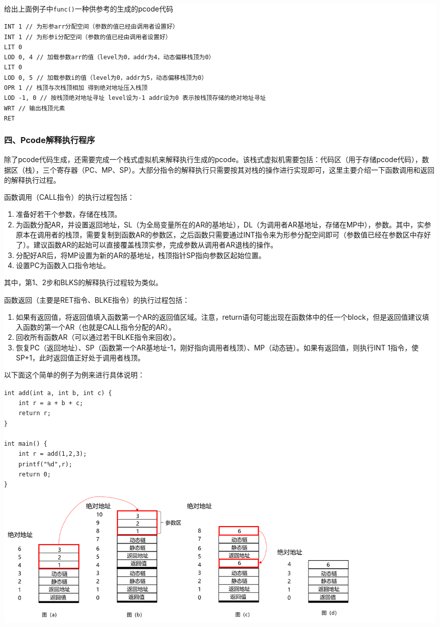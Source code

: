 给出上面例子中`func()`一种供参考的生成的pcode代码

```
INT 1 // 为形参arr分配空间（参数的值已经由调用者设置好）
INT 1 // 为形参i分配空间（参数的值已经由调用者设置好）
LIT 0
LOD 0, 4 // 加载参数arr的值（level为0，addr为4，动态偏移栈顶为0）
LIT 0
LOD 0, 5 // 加载参数i的值（level为0，addr为5，动态偏移栈顶为0）
OPR 1 // 栈顶与次栈顶相加 得到绝对地址压入栈顶
LOD -1, 0 // 按栈顶绝对地址寻址 level设为-1 addr设为0 表示按栈顶存储的绝对地址寻址
WRT // 输出栈顶元素
RET
```

### 四、Pcode解释执行程序

除了pcode代码生成，还需要完成一个栈式虚拟机来解释执行生成的pcode。该栈式虚拟机需要包括：代码区（用于存储pcode代码），数据区（栈），三个寄存器（PC、MP、SP）。大部分指令的解释执行只需要按其对栈的操作进行实现即可，这里主要介绍一下函数调用和返回的解释执行过程。

函数调用（CALL指令）的执行过程包括：

1. 准备好若干个参数，存储在栈顶。
2. 为函数分配AR，并设置返回地址，SL（为全局变量所在的AR的基地址），DL（为调用者AR基地址，存储在MP中），参数。其中，实参原本在调用者的栈顶，需要复制到函数AR的参数区，之后函数只需要通过INT指令来为形参分配空间即可（参数值已经在参数区中存好了）。建议函数AR的起始可以直接覆盖栈顶实参，完成参数从调用者AR退栈的操作。
3. 分配好AR后，将MP设置为新的AR的基地址，栈顶指针SP指向参数区起始位置。
4. 设置PC为函数入口指令地址。

其中，第1、2步和BLKS的解释执行过程较为类似。

函数返回（主要是RET指令、BLKE指令）的执行过程包括：

1. 如果有返回值，将返回值填入函数第一个AR的返回值区域。注意，return语句可能出现在函数体中的任一个block，但是返回值建议填入函数的第一个AR（也就是CALL指令分配的AR）。
2. 回收所有函数AR（可以通过若干BLKE指令来回收）。
3. 恢复PC（返回地址）、SP（函数第一个AR基地址-1，刚好指向调用者栈顶）、MP（动态链）。如果有返回值，则执行INT 1指令，使SP+1，此时返回值正好处于调用者栈顶。

以下面这个简单的例子为例来进行具体说明：

```
int add(int a, int b, int c) {
	int r = a + b + c;
	return r;
}

int main() {
	int r = add(1,2,3);
	printf("%d",r);
	return 0;
}
```

<img src=".\figure\call_ret.png" alt="./figure/stack.png" style="zoom: 67%;" />
